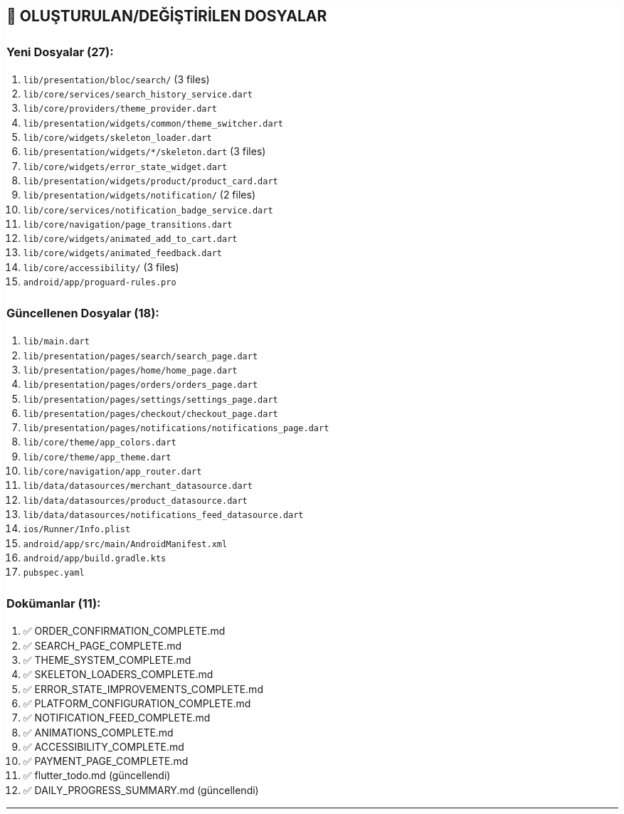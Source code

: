
## 📁 OLUŞTURULAN/DEĞİŞTİRİLEN DOSYALAR

### **Yeni Dosyalar** (27):
1. `lib/presentation/bloc/search/` (3 files)
2. `lib/core/services/search_history_service.dart`
3. `lib/core/providers/theme_provider.dart`
4. `lib/presentation/widgets/common/theme_switcher.dart`
5. `lib/core/widgets/skeleton_loader.dart`
6. `lib/presentation/widgets/*/skeleton.dart` (3 files)
7. `lib/core/widgets/error_state_widget.dart`
8. `lib/presentation/widgets/product/product_card.dart`
9. `lib/presentation/widgets/notification/` (2 files)
10. `lib/core/services/notification_badge_service.dart`
11. `lib/core/navigation/page_transitions.dart`
12. `lib/core/widgets/animated_add_to_cart.dart`
13. `lib/core/widgets/animated_feedback.dart`
14. `lib/core/accessibility/` (3 files)
15. `android/app/proguard-rules.pro`

### **Güncellenen Dosyalar** (18):
1. `lib/main.dart`
2. `lib/presentation/pages/search/search_page.dart`
3. `lib/presentation/pages/home/home_page.dart`
4. `lib/presentation/pages/orders/orders_page.dart`
5. `lib/presentation/pages/settings/settings_page.dart`
6. `lib/presentation/pages/checkout/checkout_page.dart`
7. `lib/presentation/pages/notifications/notifications_page.dart`
8. `lib/core/theme/app_colors.dart`
9. `lib/core/theme/app_theme.dart`
10. `lib/core/navigation/app_router.dart`
11. `lib/data/datasources/merchant_datasource.dart`
12. `lib/data/datasources/product_datasource.dart`
13. `lib/data/datasources/notifications_feed_datasource.dart`
14. `ios/Runner/Info.plist`
15. `android/app/src/main/AndroidManifest.xml`
16. `android/app/build.gradle.kts`
17. `pubspec.yaml`

### **Dokümanlar** (11):
1. ✅ ORDER_CONFIRMATION_COMPLETE.md
2. ✅ SEARCH_PAGE_COMPLETE.md
3. ✅ THEME_SYSTEM_COMPLETE.md
4. ✅ SKELETON_LOADERS_COMPLETE.md
5. ✅ ERROR_STATE_IMPROVEMENTS_COMPLETE.md
6. ✅ PLATFORM_CONFIGURATION_COMPLETE.md
7. ✅ NOTIFICATION_FEED_COMPLETE.md
8. ✅ ANIMATIONS_COMPLETE.md
9. ✅ ACCESSIBILITY_COMPLETE.md
10. ✅ PAYMENT_PAGE_COMPLETE.md
11. ✅ flutter_todo.md (güncellendi)
12. ✅ DAILY_PROGRESS_SUMMARY.md (güncellendi)

---